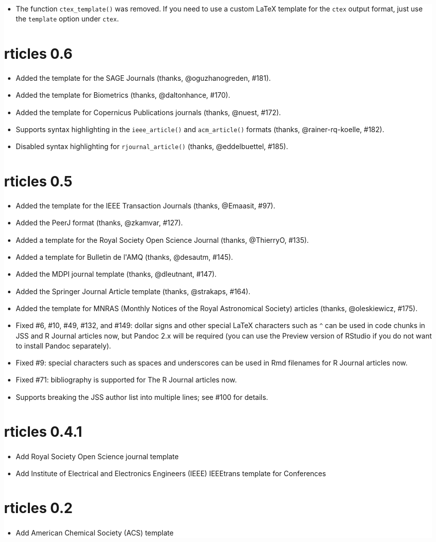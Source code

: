 - The function `ctex_template()` was removed. If you need to use a custom LaTeX template for the `ctex` output format, just use the `template` option under `ctex`.

# rticles 0.6

- Added the template for the SAGE Journals (thanks, @oguzhanogreden, #181).

- Added the template for Biometrics (thanks, @daltonhance, #170).

- Added the template for Copernicus Publications journals (thanks, @nuest, #172).

- Supports syntax highlighting in the `ieee_article()` and `acm_article()` formats (thanks, @rainer-rq-koelle, #182).

- Disabled syntax highlighting for `rjournal_article()` (thanks, @eddelbuettel, #185).

# rticles 0.5

- Added the template for the IEEE Transaction Journals (thanks, @Emaasit, #97).

- Added the PeerJ format (thanks, @zkamvar, #127).

- Added a template for the Royal Society Open Science Journal (thanks, @ThierryO, #135).

- Added a template for Bulletin de l'AMQ (thanks, @desautm, #145).

- Added the MDPI journal template (thanks, @dleutnant, #147).

- Added the Springer Journal Article template (thanks, @strakaps, #164).

- Added the template for MNRAS (Monthly Notices of the Royal Astronomical Society) articles (thanks, @oleskiewicz, #175).

- Fixed #6, #10, #49, #132, and #149: dollar signs and other special LaTeX characters such as `^` can be used in code chunks in JSS and R Journal articles now, but Pandoc 2.x will be required (you can use the Preview version of RStudio if you do not want to install Pandoc separately).

- Fixed #9: special characters such as spaces and underscores can be used in Rmd filenames for R Journal articles now.

- Fixed #71: bibliography is supported for The R Journal articles now.

- Supports breaking the JSS author list into multiple lines; see #100 for details.

# rticles 0.4.1

- Add Royal Society Open Science journal template

- Add Institute of Electrical and Electronics Engineers (IEEE) IEEEtrans
  template for Conferences

# rticles 0.2

- Add American Chemical Society (ACS) template

